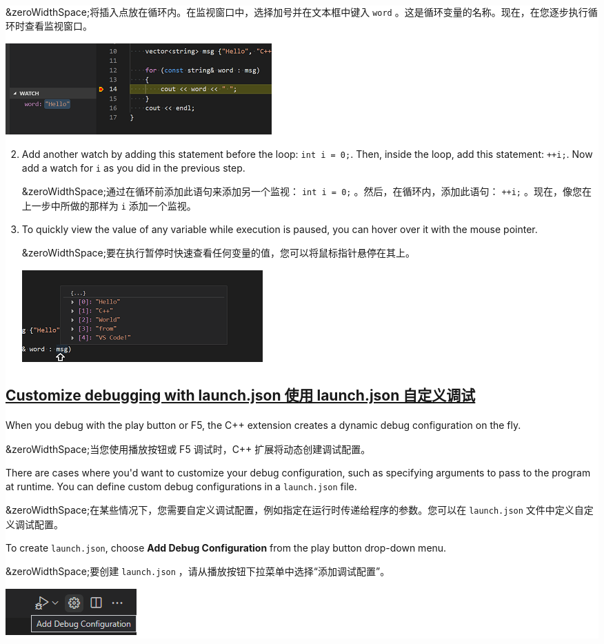    &zeroWidthSpace;将插入点放在循环内。在监视窗口中，选择加号并在文本框中键入 `word` 。这是循环变量的名称。现在，在您逐步执行循环时查看监视窗口。

   ![Watch window](./ClangonmacOS_img/watch-window.png)

2. Add another watch by adding this statement before the loop: `int i = 0;`. Then, inside the loop, add this statement: `++i;`. Now add a watch for `i` as you did in the previous step.

   &zeroWidthSpace;通过在循环前添加此语句来添加另一个监视： `int i = 0;` 。然后，在循环内，添加此语句： `++i;` 。现在，像您在上一步中所做的那样为 `i` 添加一个监视。

3. To quickly view the value of any variable while execution is paused, you can hover over it with the mouse pointer.

   &zeroWidthSpace;要在执行暂停时快速查看任何变量的值，您可以将鼠标指针悬停在其上。

   ![Mouse hover](./ClangonmacOS_img/mouse-hover.png)

## [Customize debugging with launch.json 使用 launch.json 自定义调试](https://code.visualstudio.com/docs/cpp/config-clang-mac#_customize-debugging-with-launchjson)

When you debug with the play button or F5, the C++ extension creates a dynamic debug configuration on the fly.

&zeroWidthSpace;当您使用播放按钮或 F5 调试时，C++ 扩展将动态创建调试配置。

There are cases where you'd want to customize your debug configuration, such as specifying arguments to pass to the program at runtime. You can define custom debug configurations in a `launch.json` file.

&zeroWidthSpace;在某些情况下，您需要自定义调试配置，例如指定在运行时传递给程序的参数。您可以在 `launch.json` 文件中定义自定义调试配置。

To create `launch.json`, choose **Add Debug Configuration** from the play button drop-down menu.

&zeroWidthSpace;要创建 `launch.json` ，请从播放按钮下拉菜单中选择“添加调试配置”。

![Add debug configuration play button menu](./ClangonmacOS_img/add-debug-configuration.png)
